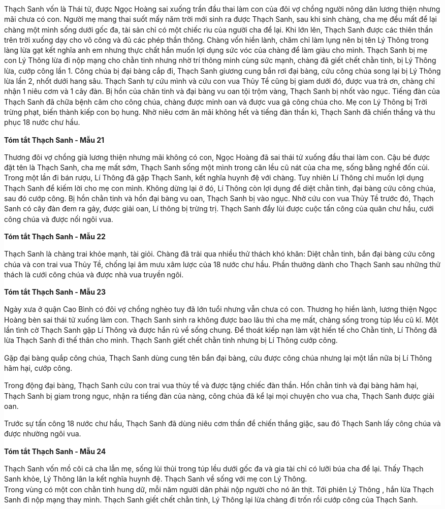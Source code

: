 Thạch Sanh vốn là Thái tử, được Ngọc Hoàng sai xuống trần đầu thai làm con của đôi vợ chồng người nông dân lương thiện nhưng mãi chưa có con. Người mẹ mang thai suốt mấy năm trời mới sinh ra được Thạch Sanh, sau khi sinh chàng, cha mẹ đều mất để lại chàng một mình sống dưới gốc đa, tài sản chỉ có một chiếc rìu của người cha để lại. Khi lớn lên, Thạch Sanh được các thiên thần trên trời xuống dạy cho võ công và đủ các phép thần thông. Chàng vốn hiền lành, chăm chỉ làm lụng nên bị tên Lý Thông trong làng lừa gạt kết nghĩa anh em nhưng thực chất hắn muốn lợi dụng sức vóc của chàng để làm giàu cho mình. Thạch Sanh bị mẹ con Lý Thông lừa đi nộp mạng cho chằn tinh nhưng nhờ trí thông minh cùng sức mạnh, chàng đã giết chết chằn tinh, bị Lý Thông lừa, cướp công lần 1. Công chúa bị đại bàng cắp đi, Thạch Sanh giương cung bắn rơi đại bàng, cứu công chúa song lại bị Lý Thông lừa lần 2, nhốt dưới hang sâu. Thạch Sanh tự cứu mình và cứu con vua Thủy Tề cũng bị giam dưới đó, được vua trả ơn, chàng chỉ nhận 1 niêu cơm và 1 cây đàn. Bị hồn của chăn tinh và đại bàng vu oan tội trộm vàng, Thạch Sanh bị nhốt vào ngục. Tiếng đàn của Thạch Sanh đã chữa bệnh câm cho công chúa, chàng được minh oan và được vua gả công chúa cho. Mẹ con Lý Thông bị Trời trừng phạt, biến thành kiếp con bọ hung. Nhờ niêu cơm ăn mãi không hết và tiếng đàn thần kì, Thạch Sanh đã chiến thắng và thu phục 18 nước chư hầu.

**Tóm tắt Thạch Sanh - Mẫu 21**

Thương đôi vợ chồng già lương thiện nhưng mãi không có con, Ngọc Hoàng đã sai thái tử xuống đầu thai làm con. Cậu bé được đặt tên là Thạch Sanh, cha mẹ mất sớm, Thạch Sanh sống một mình trong căn lều cũ nát của cha mẹ, sống bằng nghề đốn củi. Trong một lần đi bán rượu, Lí Thông đã gặp Thạch Sanh, kết nghĩa huynh đệ với chàng. Tuy nhiên Lí Thông chỉ muốn lợi dụng Thạch Sanh để kiếm lời cho mẹ con mình. Không dừng lại ở đó, Lí Thông còn lợi dụng để diệt chằn tinh, đại bàng cứu công chúa, sau đó cướp công. Bị hồn chằn tinh và hồn đại bàng vu oan, Thạch Sanh bị vào ngục. Nhờ cứu con vua Thủy Tề trước đó, Thạch Sanh có cây đàn đem ra gảy, được giải oan, Lí thông bị trừng trị. Thạch Sanh đẩy lùi được cuộc tấn công của quân chư hầu, cưới công chúa và được nối ngôi vua.

**Tóm tắt Thạch Sanh - Mẫu 22**

Thạch Sanh là chàng trai khỏe mạnh, tài giỏi. Chàng đã trải qua nhiều thử thách khó khăn: Diệt chằn tinh, bắn đại bàng cứu công chúa và con trai vua Thủy Tề, chống lại âm mưu xâm lược của 18 nước chư hầu. Phần thưởng dành cho Thạch Sanh sau những thử thách là cưới công chúa và được nhà vua truyền ngôi.

**Tóm tắt Thạch Sanh - Mẫu 23**

Ngày xưa ở quận Cao Bình có đôi vợ chồng nghèo tuy đã lớn tuổi nhưng vẫn chưa có con. Thương họ hiền lành, lương thiện Ngọc Hoàng bèn sai thái tử xuống làm con. Thạch Sanh sinh ra không được bao lâu thì cha mẹ mất, chàng sống trong túp lều cũ kĩ. Một lần tình cờ Thạch Sanh gặp Lí Thông và được hắn rủ về sống chung. Để thoát kiếp nạn làm vật hiến tế cho Chằn tinh, Lí Thông đã lừa Thạch Sanh đi thế thân cho mình. Thạch Sanh giết chết chằn tinh nhưng bị Lí Thông cướp công.

Gặp đại bàng quắp công chúa, Thạch Sanh dùng cung tên bắn đại bàng, cứu được công chúa nhưng lại một lần nữa bị Lí Thông hãm hại, cướp công.

Trong động đại bàng, Thạch Sanh cứu con trai vua thủy tề và được tặng chiếc đàn thần. Hồn chằn tinh và đại bàng hãm hại, Thạch Sanh bị giam trong ngục, nhận ra tiếng đàn của nàng, công chúa đã kể lại mọi chuyện cho vua cha, Thạch Sanh được giải oan.

Trước sự tấn công 18 nước chư hầu, Thạch Sanh đã dùng niêu cơm thần để chiến thắng giặc, sau đó Thạch Sanh lấy công chúa và được nhường ngôi vua.

**Tóm tắt Thạch Sanh - Mẫu 24**

Thạch Sanh vốn mồ côi cả cha lẫn mẹ, sống lủi thủi trong túp lều dưới gốc đa và gia tài chỉ có lưỡi búa cha để lại. Thấy Thạch Sanh khỏe, Lý Thông lân la kết nghĩa huynh đệ. Thạch Sanh về sống với mẹ con Lý Thông.  
Trong vùng có một con chằn tinh hung dữ, mỗi năm người dân phải nộp người cho nó ăn thịt. Tới phiên Lý Thông , hắn lừa Thạch Sanh đi nộp mạng thay mình. Thạch Sanh giết chết chằn tinh, Lý Thông lại lừa chàng đi trốn rồi cướp công của Thạch Sanh.
